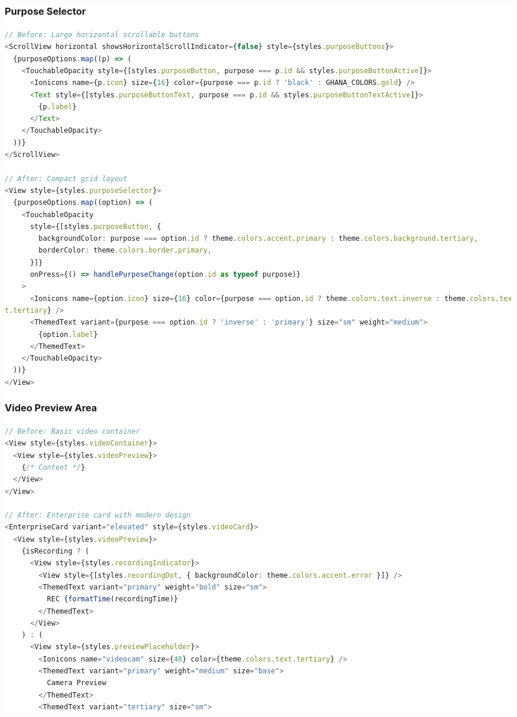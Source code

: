 ### **Purpose Selector**
```typescript
// Before: Large horizontal scrollable buttons
<ScrollView horizontal showsHorizontalScrollIndicator={false} style={styles.purposeButtons}>
  {purposeOptions.map((p) => (
    <TouchableOpacity style={[styles.purposeButton, purpose === p.id && styles.purposeButtonActive]}>
      <Ionicons name={p.icon} size={16} color={purpose === p.id ? 'black' : GHANA_COLORS.gold} />
      <Text style={[styles.purposeButtonText, purpose === p.id && styles.purposeButtonTextActive]}>
        {p.label}
      </Text>
    </TouchableOpacity>
  ))}
</ScrollView>

// After: Compact grid layout
<View style={styles.purposeSelector}>
  {purposeOptions.map((option) => (
    <TouchableOpacity
      style={[styles.purposeButton, {
        backgroundColor: purpose === option.id ? theme.colors.accent.primary : theme.colors.background.tertiary,
        borderColor: theme.colors.border.primary,
      }]}
      onPress={() => handlePurposeChange(option.id as typeof purpose)}
    >
      <Ionicons name={option.icon} size={16} color={purpose === option.id ? theme.colors.text.inverse : theme.colors.text.tertiary} />
      <ThemedText variant={purpose === option.id ? 'inverse' : 'primary'} size="sm" weight="medium">
        {option.label}
      </ThemedText>
    </TouchableOpacity>
  ))}
</View>
```

### **Video Preview Area**
```typescript
// Before: Basic video container
<View style={styles.videoContainer}>
  <View style={styles.videoPreview}>
    {/* Content */}
  </View>
</View>

// After: Enterprise card with modern design
<EnterpriseCard variant="elevated" style={styles.videoCard}>
  <View style={styles.videoPreview}>
    {isRecording ? (
      <View style={styles.recordingIndicator}>
        <View style={[styles.recordingDot, { backgroundColor: theme.colors.accent.error }]} />
        <ThemedText variant="primary" weight="bold" size="sm">
          REC {formatTime(recordingTime)}
        </ThemedText>
      </View>
    ) : (
      <View style={styles.previewPlaceholder}>
        <Ionicons name="videocam" size={48} color={theme.colors.text.tertiary} />
        <ThemedText variant="primary" weight="medium" size="base">
          Camera Preview
        </ThemedText>
        <ThemedText variant="tertiary" size="sm">
```
